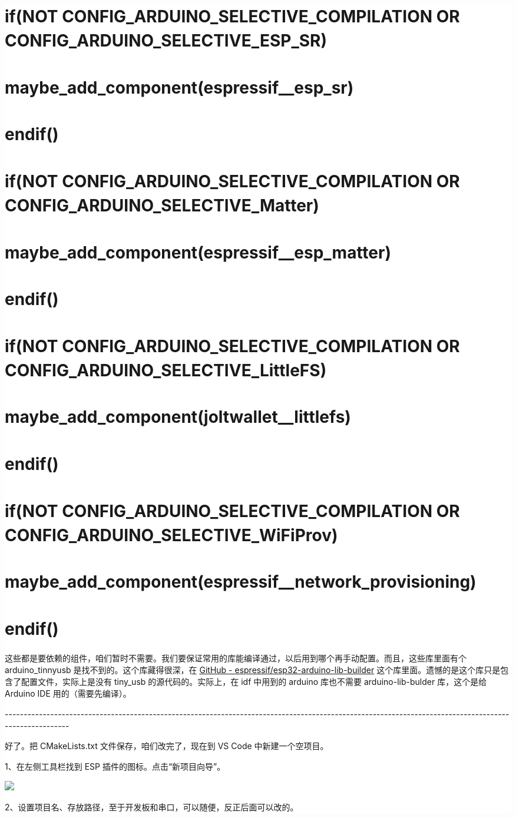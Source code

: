 # if(NOT CONFIG\_ARDUINO\_SELECTIVE\_COMPILATION OR CONFIG\_ARDUINO\_SELECTIVE\_ESP\_SR)
#     maybe\_add\_component(espressif\_\_esp\_sr)
# endif()
# if(NOT CONFIG\_ARDUINO\_SELECTIVE\_COMPILATION OR CONFIG\_ARDUINO\_SELECTIVE\_Matter)
#     maybe\_add\_component(espressif\_\_esp\_matter)
# endif()
# if(NOT CONFIG\_ARDUINO\_SELECTIVE\_COMPILATION OR CONFIG\_ARDUINO\_SELECTIVE\_LittleFS)
#     maybe\_add\_component(joltwallet\_\_littlefs)
# endif()
# if(NOT CONFIG\_ARDUINO\_SELECTIVE\_COMPILATION OR CONFIG\_ARDUINO\_SELECTIVE\_WiFiProv)
#     maybe\_add\_component(espressif\_\_network\_provisioning)
# endif()

这些都是要依赖的组件，咱们暂时不需要。我们要保证常用的库能编译通过，以后用到哪个再手动配置。而且，这些库里面有个 arduino\_tinnyusb 是找不到的。这个库藏得很深，在 [GitHub - espressif/esp32-arduino-lib-builder](https://github.com/espressif/esp32-arduino-lib-builder) 这个库里面。遗憾的是这个库只是包含了配置文件，实际上是没有 tiny\_usb 的源代码的。实际上，在 idf 中用到的 arduino 库也不需要 arduino-lib-bulder 库，这个是给 Arduino IDE 用的（需要先编译）。

\------------------------------------------------------------------------------------------------------------------------------------------------------

好了。把 CMakeLists.txt 文件保存，咱们改完了，现在到 VS Code 中新建一个空项目。

1、在左侧工具栏找到 ESP 插件的图标。点击“新项目向导”。

![](https://img2024.cnblogs.com/blog/367389/202503/367389-20250323121107163-1970042137.png)

2、设置项目名、存放路径，至于开发板和串口，可以随便，反正后面可以改的。
